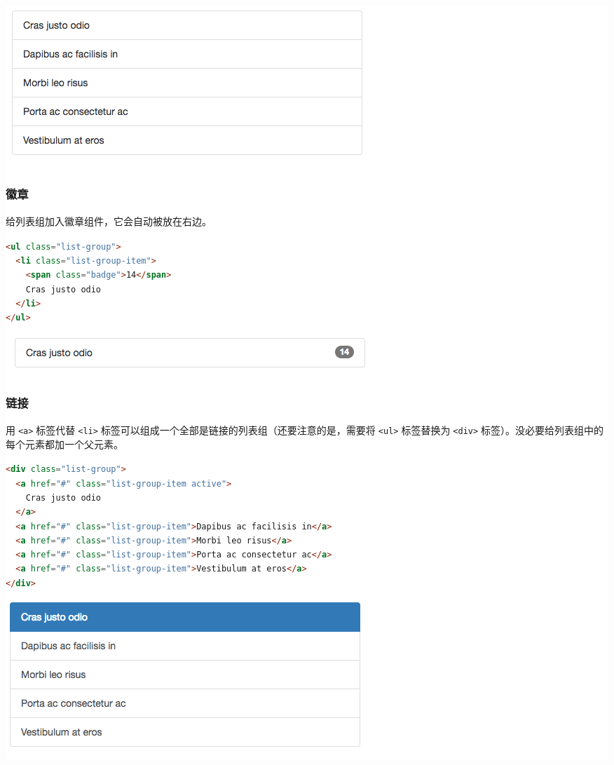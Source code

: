 ![20170501149364391657118.png](../_images/Bootstrap入门之组件/20170501149364391657118.png)

### 徽章

给列表组加入徽章组件，它会自动被放在右边。

```html
<ul class="list-group">
  <li class="list-group-item">
    <span class="badge">14</span>
    Cras justo odio
  </li>
</ul>
```

![20170501149364402232643.png](../_images/Bootstrap入门之组件/20170501149364402232643.png)

### 链接

用 `<a>` 标签代替 `<li>` 标签可以组成一个全部是链接的列表组（还要注意的是，需要将 `<ul>` 标签替换为 `<div>` 标签）。没必要给列表组中的每个元素都加一个父元素。

```html
<div class="list-group">
  <a href="#" class="list-group-item active">
    Cras justo odio
  </a>
  <a href="#" class="list-group-item">Dapibus ac facilisis in</a>
  <a href="#" class="list-group-item">Morbi leo risus</a>
  <a href="#" class="list-group-item">Porta ac consectetur ac</a>
  <a href="#" class="list-group-item">Vestibulum at eros</a>
</div>
```

![20170501149364441313398.png](../_images/Bootstrap入门之组件/20170501149364441313398.png)

